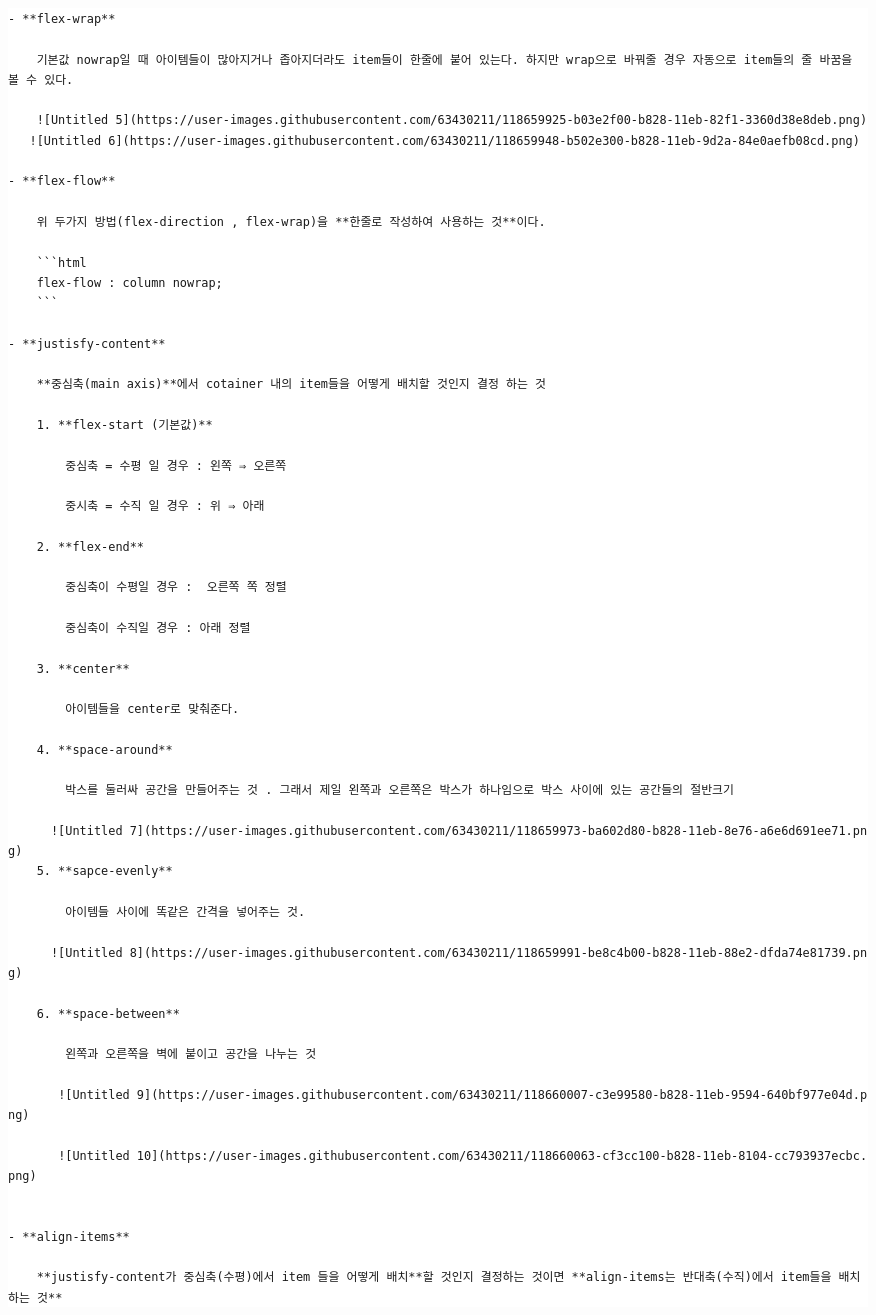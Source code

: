     - **flex-wrap**

        기본값 nowrap일 때 아이템들이 많아지거나 좁아지더라도 item들이 한줄에 붙어 있는다. 하지만 wrap으로 바꿔줄 경우 자동으로 item들의 줄 바꿈을 볼 수 있다.

        ![Untitled 5](https://user-images.githubusercontent.com/63430211/118659925-b03e2f00-b828-11eb-82f1-3360d38e8deb.png)
       ![Untitled 6](https://user-images.githubusercontent.com/63430211/118659948-b502e300-b828-11eb-9d2a-84e0aefb08cd.png)

    - **flex-flow**

        위 두가지 방법(flex-direction , flex-wrap)을 **한줄로 작성하여 사용하는 것**이다. 

        ```html
        flex-flow : column nowrap;
        ```

    - **justisfy-content**

        **중심축(main axis)**에서 cotainer 내의 item들을 어떻게 배치할 것인지 결정 하는 것

        1. **flex-start (기본값)** 

            중심축 = 수평 일 경우 : 왼쪽 ⇒ 오른쪽

            중시축 = 수직 일 경우 : 위 ⇒ 아래

        2. **flex-end** 

            중심축이 수평일 경우 :  오른쪽 쪽 정렬

            중심축이 수직일 경우 : 아래 정렬 

        3. **center**

            아이템들을 center로 맞춰준다.

        4. **space-around** 

            박스를 둘러싸 공간을 만들어주는 것 . 그래서 제일 왼쪽과 오른쪽은 박스가 하나임으로 박스 사이에 있는 공간들의 절반크기

          ![Untitled 7](https://user-images.githubusercontent.com/63430211/118659973-ba602d80-b828-11eb-8e76-a6e6d691ee71.png)
        5. **sapce-evenly**

            아이템들 사이에 똑같은 간격을 넣어주는 것.

          ![Untitled 8](https://user-images.githubusercontent.com/63430211/118659991-be8c4b00-b828-11eb-88e2-dfda74e81739.png)

        6. **space-between** 

            왼쪽과 오른쪽을 벽에 붙이고 공간을 나누는 것

           ![Untitled 9](https://user-images.githubusercontent.com/63430211/118660007-c3e99580-b828-11eb-9594-640bf977e04d.png)

           ![Untitled 10](https://user-images.githubusercontent.com/63430211/118660063-cf3cc100-b828-11eb-8104-cc793937ecbc.png)


    - **align-items**

        **justisfy-content가 중심축(수평)에서 item 들을 어떻게 배치**할 것인지 결정하는 것이면 **align-items는 반대축(수직)에서 item들을 배치하는 것**

